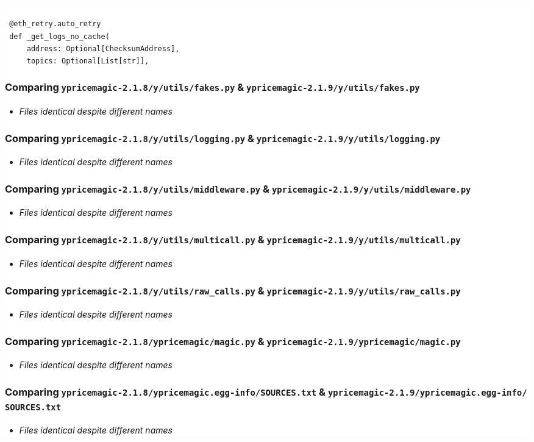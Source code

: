 ```diff
 
 @eth_retry.auto_retry
 def _get_logs_no_cache(
     address: Optional[ChecksumAddress],
     topics: Optional[List[str]],
```

### Comparing `ypricemagic-2.1.8/y/utils/fakes.py` & `ypricemagic-2.1.9/y/utils/fakes.py`

 * *Files identical despite different names*

### Comparing `ypricemagic-2.1.8/y/utils/logging.py` & `ypricemagic-2.1.9/y/utils/logging.py`

 * *Files identical despite different names*

### Comparing `ypricemagic-2.1.8/y/utils/middleware.py` & `ypricemagic-2.1.9/y/utils/middleware.py`

 * *Files identical despite different names*

### Comparing `ypricemagic-2.1.8/y/utils/multicall.py` & `ypricemagic-2.1.9/y/utils/multicall.py`

 * *Files identical despite different names*

### Comparing `ypricemagic-2.1.8/y/utils/raw_calls.py` & `ypricemagic-2.1.9/y/utils/raw_calls.py`

 * *Files identical despite different names*

### Comparing `ypricemagic-2.1.8/ypricemagic/magic.py` & `ypricemagic-2.1.9/ypricemagic/magic.py`

 * *Files identical despite different names*

### Comparing `ypricemagic-2.1.8/ypricemagic.egg-info/SOURCES.txt` & `ypricemagic-2.1.9/ypricemagic.egg-info/SOURCES.txt`

 * *Files identical despite different names*

